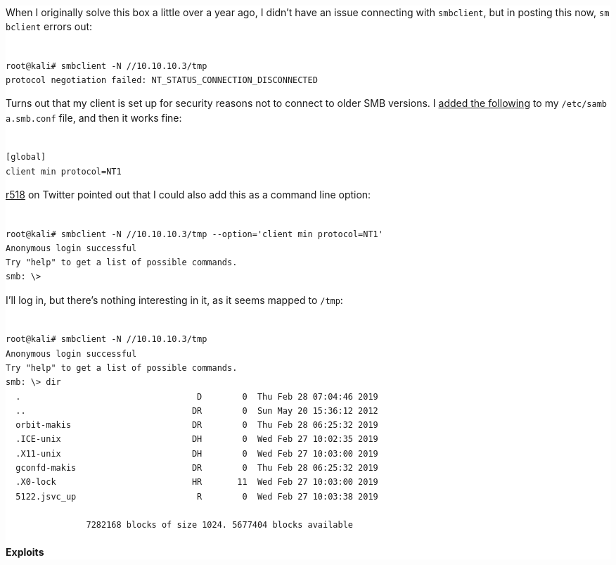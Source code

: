 When I originally solve this box a little over a year ago, I didn’t have an issue connecting with `smbclient`, but in posting this now, `smbclient` errors out:

```

root@kali# smbclient -N //10.10.10.3/tmp
protocol negotiation failed: NT_STATUS_CONNECTION_DISCONNECTED

```

Turns out that my client is set up for security reasons not to connect to older SMB versions. I [added the following](https://www.wombacher.cc/accessing-smb-share-on-old-nas-failed-from-linux/) to my `/etc/samba.smb.conf` file, and then it works fine:

```

[global]
client min protocol=NT1

```

[r518](https://twitter.com/_r518) on Twitter pointed out that I could also add this as a command line option:

```

root@kali# smbclient -N //10.10.10.3/tmp --option='client min protocol=NT1'
Anonymous login successful
Try "help" to get a list of possible commands.
smb: \> 

```

I’ll log in, but there’s nothing interesting in it, as it seems mapped to `/tmp`:

```

root@kali# smbclient -N //10.10.10.3/tmp
Anonymous login successful
Try "help" to get a list of possible commands.
smb: \> dir
  .                                   D        0  Thu Feb 28 07:04:46 2019
  ..                                 DR        0  Sun May 20 15:36:12 2012
  orbit-makis                        DR        0  Thu Feb 28 06:25:32 2019
  .ICE-unix                          DH        0  Wed Feb 27 10:02:35 2019
  .X11-unix                          DH        0  Wed Feb 27 10:03:00 2019
  gconfd-makis                       DR        0  Thu Feb 28 06:25:32 2019
  .X0-lock                           HR       11  Wed Feb 27 10:03:00 2019
  5122.jsvc_up                        R        0  Wed Feb 27 10:03:38 2019

                7282168 blocks of size 1024. 5677404 blocks available 

```

#### Exploits
